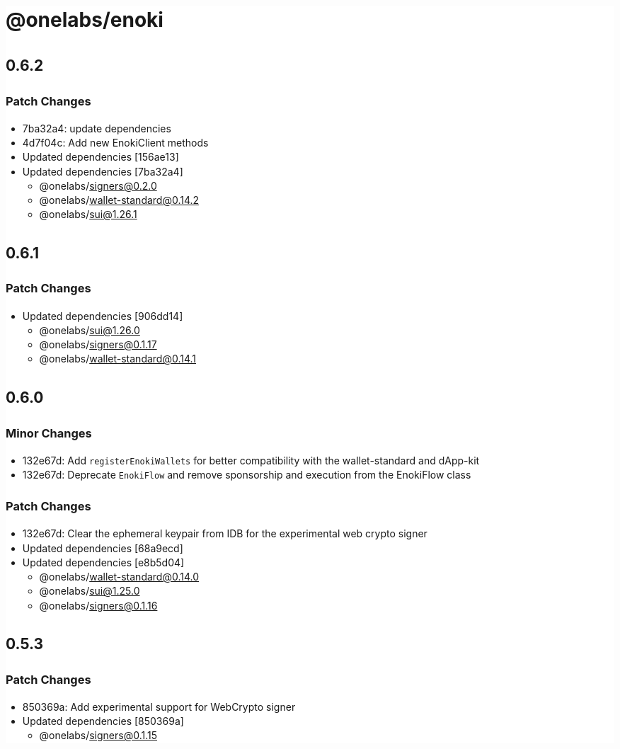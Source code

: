 # @onelabs/enoki

## 0.6.2

### Patch Changes

- 7ba32a4: update dependencies
- 4d7f04c: Add new EnokiClient methods
- Updated dependencies [156ae13]
- Updated dependencies [7ba32a4]
  - @onelabs/signers@0.2.0
  - @onelabs/wallet-standard@0.14.2
  - @onelabs/sui@1.26.1

## 0.6.1

### Patch Changes

- Updated dependencies [906dd14]
  - @onelabs/sui@1.26.0
  - @onelabs/signers@0.1.17
  - @onelabs/wallet-standard@0.14.1

## 0.6.0

### Minor Changes

- 132e67d: Add `registerEnokiWallets` for better compatibility with the wallet-standard and dApp-kit
- 132e67d: Deprecate `EnokiFlow` and remove sponsorship and execution from the EnokiFlow class

### Patch Changes

- 132e67d: Clear the ephemeral keypair from IDB for the experimental web crypto signer
- Updated dependencies [68a9ecd]
- Updated dependencies [e8b5d04]
  - @onelabs/wallet-standard@0.14.0
  - @onelabs/sui@1.25.0
  - @onelabs/signers@0.1.16

## 0.5.3

### Patch Changes

- 850369a: Add experimental support for WebCrypto signer
- Updated dependencies [850369a]
  - @onelabs/signers@0.1.15
